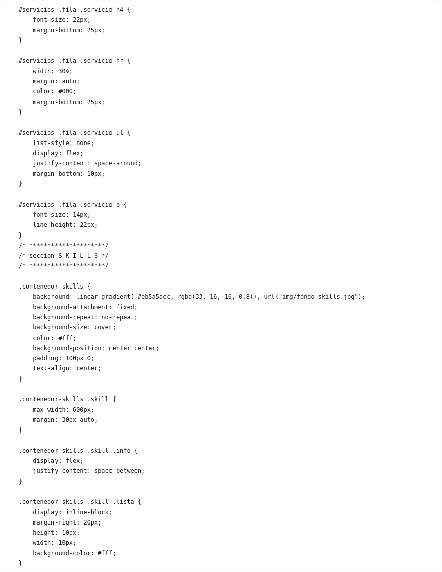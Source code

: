         #servicios .fila .servicio h4 {
            font-size: 22px;
            margin-bottom: 25px;
        }
        
        #servicios .fila .servicio hr {
            width: 30%;
            margin: auto;
            color: #000;
            margin-bottom: 25px;
        }
        
        #servicios .fila .servicio ul {
            list-style: none;
            display: flex;
            justify-content: space-around;
            margin-bottom: 10px;
        }
        
        #servicios .fila .servicio p {
            font-size: 14px;
            line-height: 22px;
        }
        /* *********************/
        /* seccion S K I L L S */
        /* *********************/
        
        .contenedor-skills {
            background: linear-gradient( #eb5a5acc, rgba(33, 16, 16, 0.8)), url("img/fondo-skills.jpg");
            background-attachment: fixed;
            background-repeat: no-repeat;
            background-size: cover;
            color: #fff;
            background-position: center center;
            padding: 100px 0;
            text-align: center;
        }
        
        .contenedor-skills .skill {
            max-width: 600px;
            margin: 30px auto;
        }
        
        .contenedor-skills .skill .info {
            display: flex;
            justify-content: space-between;
        }
        
        .contenedor-skills .skill .lista {
            display: inline-block;
            margin-right: 20px;
            height: 10px;
            width: 10px;
            background-color: #fff;
        }
        